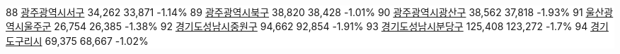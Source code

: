   <tr class="item">
    <td>88</td>
    <td><a href="/apt/광주광역시서구">광주광역시서구</a></td>
    <td>34,262</td>
    <td>33,871</td>
    <td>-1.14%</td>
  </tr>

  <tr class="item">
    <td>89</td>
    <td><a href="/apt/광주광역시북구">광주광역시북구</a></td>
    <td>38,820</td>
    <td>38,428</td>
    <td>-1.01%</td>
  </tr>

  <tr class="item">
    <td>90</td>
    <td><a href="/apt/광주광역시광산구">광주광역시광산구</a></td>
    <td>38,562</td>
    <td>37,818</td>
    <td>-1.93%</td>
  </tr>

  <tr class="item">
    <td>91</td>
    <td><a href="/apt/울산광역시울주군">울산광역시울주군</a></td>
    <td>26,754</td>
    <td>26,385</td>
    <td>-1.38%</td>
  </tr>

  <tr class="item">
    <td>92</td>
    <td><a href="/apt/경기도성남시중원구">경기도성남시중원구</a></td>
    <td>94,662</td>
    <td>92,854</td>
    <td>-1.91%</td>
  </tr>

  <tr class="item">
    <td>93</td>
    <td><a href="/apt/경기도성남시분당구">경기도성남시분당구</a></td>
    <td>125,408</td>
    <td>123,272</td>
    <td>-1.7%</td>
  </tr>

  <tr class="item">
    <td>94</td>
    <td><a href="/apt/경기도구리시">경기도구리시</a></td>
    <td>69,375</td>
    <td>68,667</td>
    <td>-1.02%</td>
  </tr>
